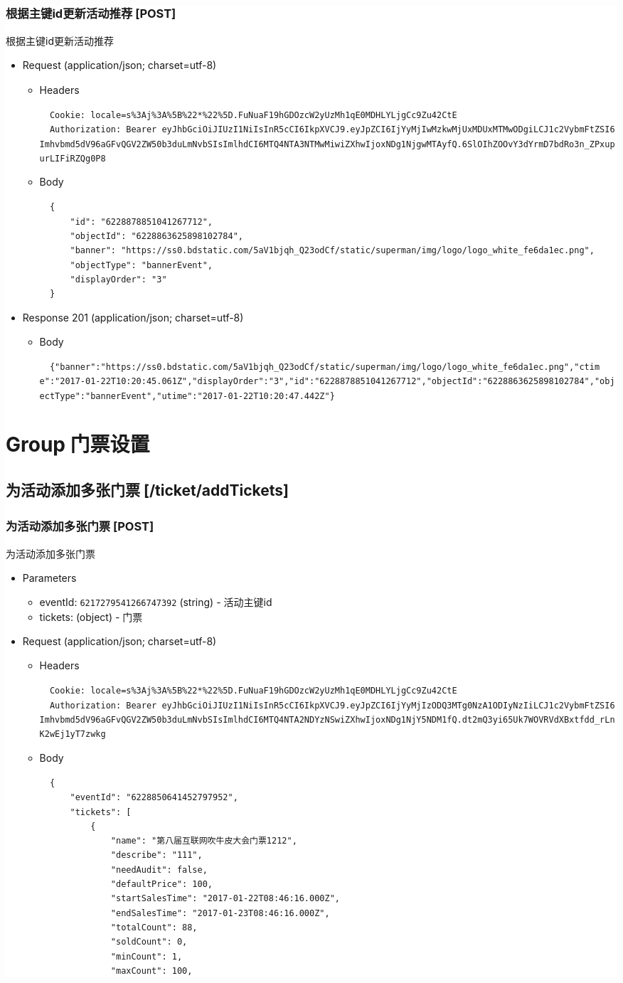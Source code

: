 ### 根据主键id更新活动推荐 [POST]
根据主键id更新活动推荐

+ Request (application/json; charset=utf-8)

    + Headers

            Cookie: locale=s%3Aj%3A%5B%22*%22%5D.FuNuaF19hGDOzcW2yUzMh1qE0MDHLYLjgCc9Zu42CtE
            Authorization: Bearer eyJhbGciOiJIUzI1NiIsInR5cCI6IkpXVCJ9.eyJpZCI6IjYyMjIwMzkwMjUxMDUxMTMwODgiLCJ1c2VybmFtZSI6Imhvbmd5dV96aGFvQGV2ZW50b3duLmNvbSIsImlhdCI6MTQ4NTA3NTMwMiwiZXhwIjoxNDg1NjgwMTAyfQ.6SlOIhZOOvY3dYrmD7bdRo3n_ZPxupurLIFiRZQg0P8

    + Body

            {
                "id": "6228878851041267712",
                "objectId": "6228863625898102784",
                "banner": "https://ss0.bdstatic.com/5aV1bjqh_Q23odCf/static/superman/img/logo/logo_white_fe6da1ec.png",
                "objectType": "bannerEvent",
                "displayOrder": "3"
            }

+ Response 201 (application/json; charset=utf-8)

    + Body

            {"banner":"https://ss0.bdstatic.com/5aV1bjqh_Q23odCf/static/superman/img/logo/logo_white_fe6da1ec.png","ctime":"2017-01-22T10:20:45.061Z","displayOrder":"3","id":"6228878851041267712","objectId":"6228863625898102784","objectType":"bannerEvent","utime":"2017-01-22T10:20:47.442Z"}

# Group 门票设置

## 为活动添加多张门票 [/ticket/addTickets]

### 为活动添加多张门票 [POST]
为活动添加多张门票

+ Parameters

    + eventId: `6217279541266747392` (string) - 活动主键id
    + tickets:  (object) - 门票

+ Request (application/json; charset=utf-8)

    + Headers

            Cookie: locale=s%3Aj%3A%5B%22*%22%5D.FuNuaF19hGDOzcW2yUzMh1qE0MDHLYLjgCc9Zu42CtE
            Authorization: Bearer eyJhbGciOiJIUzI1NiIsInR5cCI6IkpXVCJ9.eyJpZCI6IjYyMjIzODQ3MTg0NzA1ODIyNzIiLCJ1c2VybmFtZSI6Imhvbmd5dV96aGFvQGV2ZW50b3duLmNvbSIsImlhdCI6MTQ4NTA2NDYzNSwiZXhwIjoxNDg1NjY5NDM1fQ.dt2mQ3yi65Uk7WOVRVdXBxtfdd_rLnK2wEj1yT7zwkg

    + Body

            {
                "eventId": "6228850641452797952",
                "tickets": [
                    {
                        "name": "第八届互联网吹牛皮大会门票1212",
                        "describe": "111",
                        "needAudit": false,
                        "defaultPrice": 100,
                        "startSalesTime": "2017-01-22T08:46:16.000Z",
                        "endSalesTime": "2017-01-23T08:46:16.000Z",
                        "totalCount": 88,
                        "soldCount": 0,
                        "minCount": 1,
                        "maxCount": 100,